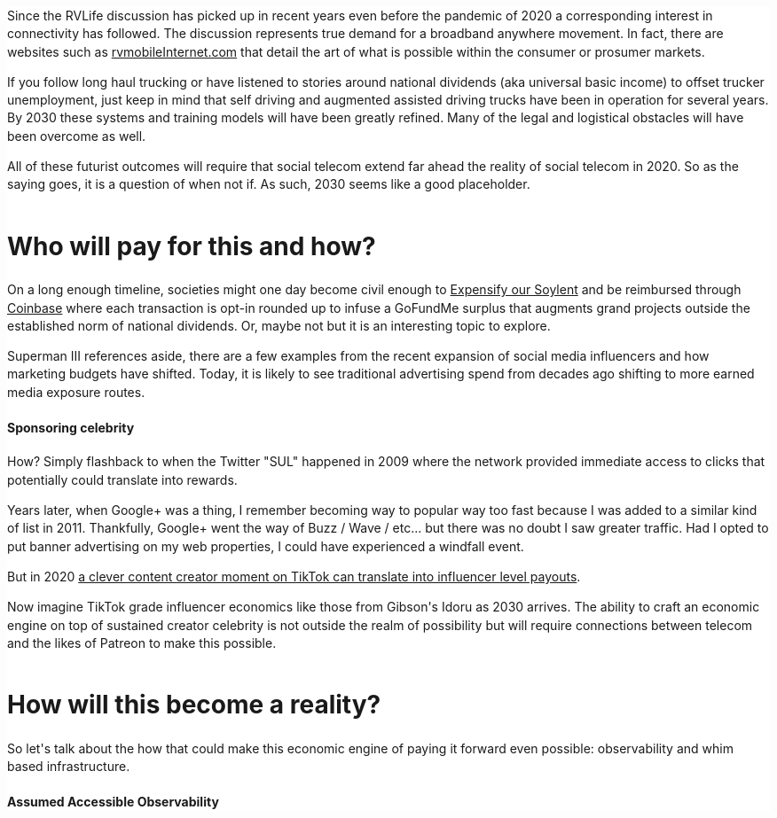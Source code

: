 Since the RVLife discussion has picked up in recent years even before the pandemic of 2020 a corresponding interest in connectivity has followed. The discussion represents true demand for a broadband anywhere movement. In fact, there are websites such as [rvmobileInternet.com](https://rvmobileInternet.com) that detail the art of what is possible within the consumer or prosumer markets.

If you follow long haul trucking or have listened to stories around national dividends (aka universal basic income) to offset trucker unemployment, just keep in mind that self driving and augmented assisted driving trucks have been in operation for several years. By 2030 these systems and training models will have been greatly refined. Many of the legal and logistical obstacles will have been overcome as well.

All of these futurist outcomes will require that social telecom extend far ahead the reality of social telecom in 2020. So as the saying goes, it is a question of when not if. As such, 2030 seems like a good placeholder.

# Who will pay for this and how?

On a long enough timeline, societies might one day become civil enough to [Expensify our Soylent](https://www.nytimes.com/2020/10/28/technology/politics-tech-start-ups-culture-war.html) and be reimbursed through [Coinbase](https://www.nytimes.com/2020/11/27/technology/coinbase-cryptocurrency-black-employees.html) where each transaction is opt-in rounded up to infuse a GoFundMe surplus that augments grand projects outside the established norm of national dividends. Or, maybe not but it is an interesting topic to explore.

Superman III references aside, there are a few examples from the recent expansion of social media influencers and how marketing budgets have shifted. Today, it is likely to see traditional advertising spend from decades ago shifting to more earned media exposure routes. 

#### Sponsoring celebrity

How? Simply flashback to when the Twitter "SUL" happened in 2009 where the network provided immediate access to clicks that potentially could translate into rewards.

Years later, when Google+ was a thing, I remember becoming way to popular way too fast because I was added to a similar kind of list in 2011. Thankfully, Google+ went the way of Buzz / Wave / etc... but there was no doubt I saw greater traffic. Had I opted to put banner advertising on my web properties, I could have experienced a windfall event.

But in 2020 [a clever content creator moment on TikTok can translate into influencer level payouts](https://www.npr.org/2020/10/11/922554253/tiktok-sensation-meet-the-idaho-potato-worker-who-sent-fleetwood-mac-sales-soari).

Now imagine TikTok grade influencer economics like those from Gibson's Idoru as 2030 arrives. The ability to craft an economic engine on top of sustained creator celebrity is not outside the realm of possibility but will require connections between telecom and the likes of Patreon to make this possible.

# How will this become a reality?

So let's talk about the how that could make this economic engine of paying it forward even possible: observability and whim based infrastructure.

#### Assumed Accessible Observability
